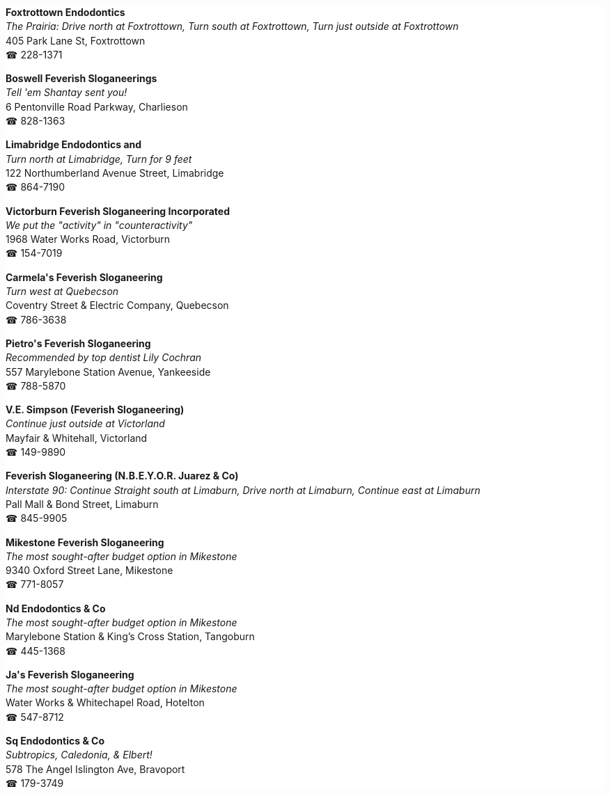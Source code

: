 **Foxtrottown Endodontics**  
_The Prairia: Drive north at Foxtrottown, Turn south at Foxtrottown, Turn just outside at Foxtrottown_  
405 Park Lane St, Foxtrottown  
☎ 228-1371

**Boswell Feverish Sloganeerings**  
_Tell 'em Shantay sent you!_  
6 Pentonville Road Parkway, Charlieson  
☎ 828-1363

**Limabridge Endodontics and**  
_Turn north at Limabridge, Turn for 9 feet_  
122 Northumberland Avenue Street, Limabridge  
☎ 864-7190

**Victorburn Feverish Sloganeering Incorporated**  
_We put the "activity" in "counteractivity"_  
1968 Water Works Road, Victorburn  
☎ 154-7019

**Carmela's Feverish Sloganeering**  
_Turn west at Quebecson_  
Coventry Street & Electric Company, Quebecson  
☎ 786-3638

**Pietro's Feverish Sloganeering**  
_Recommended by top dentist Lily Cochran_  
557 Marylebone Station Avenue, Yankeeside  
☎ 788-5870

**V.E. Simpson (Feverish Sloganeering)**  
_Continue just outside at Victorland_  
Mayfair & Whitehall, Victorland  
☎ 149-9890

**Feverish Sloganeering (N.B.E.Y.O.R. Juarez & Co)**  
_Interstate 90: Continue Straight south at Limaburn, Drive north at Limaburn, Continue east at Limaburn_  
Pall Mall & Bond Street, Limaburn  
☎ 845-9905

**Mikestone Feverish Sloganeering**  
_The most sought-after budget option in Mikestone_  
9340 Oxford Street Lane, Mikestone  
☎ 771-8057

**Nd Endodontics & Co**  
_The most sought-after budget option in Mikestone_  
Marylebone Station & King’s Cross Station, Tangoburn  
☎ 445-1368

**Ja's Feverish Sloganeering**  
_The most sought-after budget option in Mikestone_  
Water Works & Whitechapel Road, Hotelton  
☎ 547-8712

**Sq Endodontics & Co**  
_Subtropics, Caledonia, & Elbert!_  
578 The Angel Islington Ave, Bravoport  
☎ 179-3749

